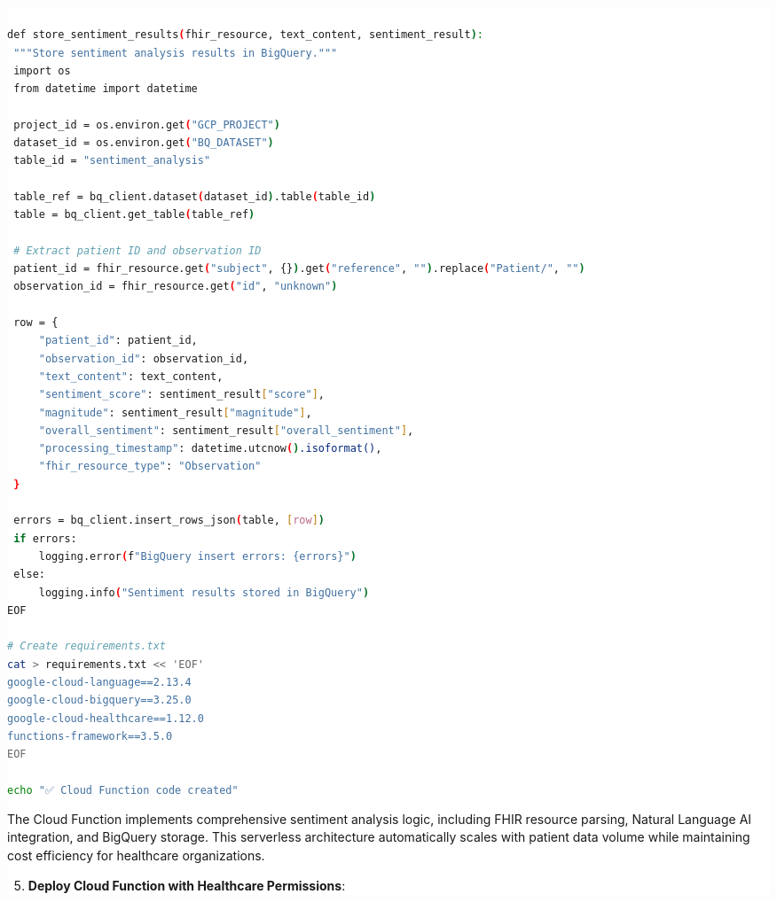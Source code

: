    ```bash

def store_sentiment_results(fhir_resource, text_content, sentiment_result):
    """Store sentiment analysis results in BigQuery."""
    import os
    from datetime import datetime
    
    project_id = os.environ.get("GCP_PROJECT")
    dataset_id = os.environ.get("BQ_DATASET")
    table_id = "sentiment_analysis"
    
    table_ref = bq_client.dataset(dataset_id).table(table_id)
    table = bq_client.get_table(table_ref)
    
    # Extract patient ID and observation ID
    patient_id = fhir_resource.get("subject", {}).get("reference", "").replace("Patient/", "")
    observation_id = fhir_resource.get("id", "unknown")
    
    row = {
        "patient_id": patient_id,
        "observation_id": observation_id,
        "text_content": text_content,
        "sentiment_score": sentiment_result["score"],
        "magnitude": sentiment_result["magnitude"],
        "overall_sentiment": sentiment_result["overall_sentiment"],
        "processing_timestamp": datetime.utcnow().isoformat(),
        "fhir_resource_type": "Observation"
    }
    
    errors = bq_client.insert_rows_json(table, [row])
    if errors:
        logging.error(f"BigQuery insert errors: {errors}")
    else:
        logging.info("Sentiment results stored in BigQuery")
EOF
   
   # Create requirements.txt
   cat > requirements.txt << 'EOF'
google-cloud-language==2.13.4
google-cloud-bigquery==3.25.0
google-cloud-healthcare==1.12.0
functions-framework==3.5.0
EOF
   
   echo "✅ Cloud Function code created"
   ```

   The Cloud Function implements comprehensive sentiment analysis logic, including FHIR resource parsing, Natural Language AI integration, and BigQuery storage. This serverless architecture automatically scales with patient data volume while maintaining cost efficiency for healthcare organizations.

5. **Deploy Cloud Function with Healthcare Permissions**:
